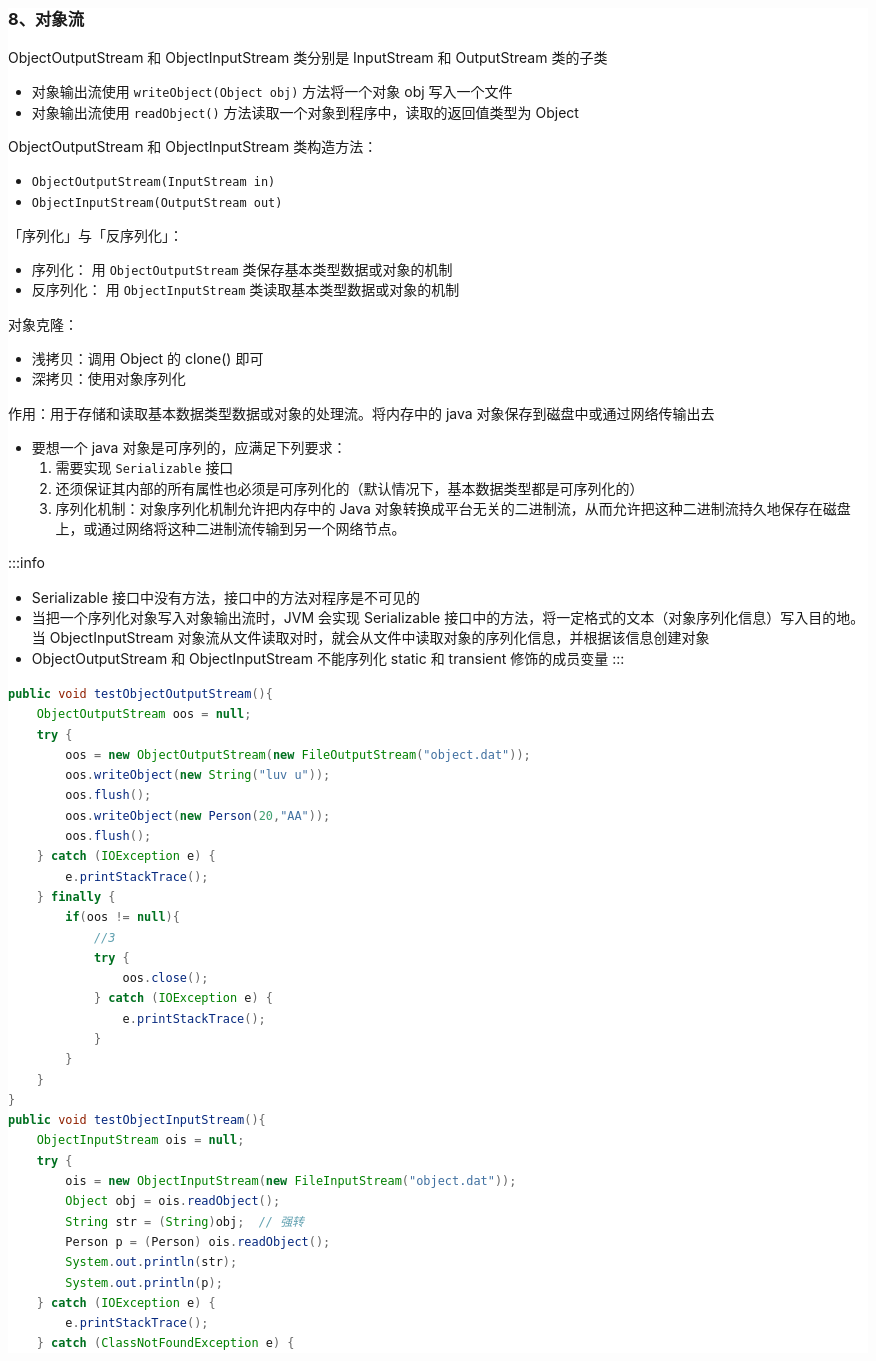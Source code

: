 
### 8、对象流
ObjectOutputStream 和 ObjectInputStream 类分别是 InputStream 和 OutputStream 类的子类

- 对象输出流使用 `writeObject(Object obj)` 方法将一个对象 obj 写入一个文件
- 对象输出流使用 `readObject()` 方法读取一个对象到程序中，读取的返回值类型为 Object

ObjectOutputStream 和 ObjectInputStream 类构造方法：
- `ObjectOutputStream(InputStream in)`
- `ObjectInputStream(OutputStream out)`

「序列化」与「反序列化」：
- 序列化： 用 `ObjectOutputStream` 类保存基本类型数据或对象的机制 
- 反序列化： 用 `ObjectInputStream` 类读取基本类型数据或对象的机制  

对象克隆：
- 浅拷贝：调用 Object 的 clone() 即可
- 深拷贝：使用对象序列化

作用：用于存储和读取基本数据类型数据或对象的处理流。将内存中的 java 对象保存到磁盘中或通过网络传输出去

- 要想一个 java 对象是可序列的，应满足下列要求：
	1. 需要实现 `Serializable` 接口
	2. 还须保证其内部的所有属性也必须是可序列化的（默认情况下，基本数据类型都是可序列化的）
	3. 序列化机制：对象序列化机制允许把内存中的 Java 对象转换成平台无关的二进制流，从而允许把这种二进制流持久地保存在磁盘上，或通过网络将这种二进制流传输到另一个网络节点。

:::info
- Serializable 接口中没有方法，接口中的方法对程序是不可见的  
- 当把一个序列化对象写入对象输出流时，JVM 会实现 Serializable 接口中的方法，将一定格式的文本（对象序列化信息）写入目的地。当 ObjectInputStream 对象流从文件读取对时，就会从文件中读取对象的序列化信息，并根据该信息创建对象  
- ObjectOutputStream 和 ObjectInputStream 不能序列化 static 和 transient 修饰的成员变量
:::

```java
public void testObjectOutputStream(){
    ObjectOutputStream oos = null;
    try {
        oos = new ObjectOutputStream(new FileOutputStream("object.dat"));
        oos.writeObject(new String("luv u"));
        oos.flush();
        oos.writeObject(new Person(20,"AA"));
        oos.flush(); 
    } catch (IOException e) {
        e.printStackTrace();
    } finally {
        if(oos != null){
            //3
            try {
                oos.close();
            } catch (IOException e) {
                e.printStackTrace();
            }
        }
    }
}
public void testObjectInputStream(){
    ObjectInputStream ois = null;
    try {
        ois = new ObjectInputStream(new FileInputStream("object.dat"));
        Object obj = ois.readObject();
        String str = (String)obj;  // 强转
        Person p = (Person) ois.readObject();
        System.out.println(str);
        System.out.println(p);
    } catch (IOException e) {
        e.printStackTrace();
    } catch (ClassNotFoundException e) {
```